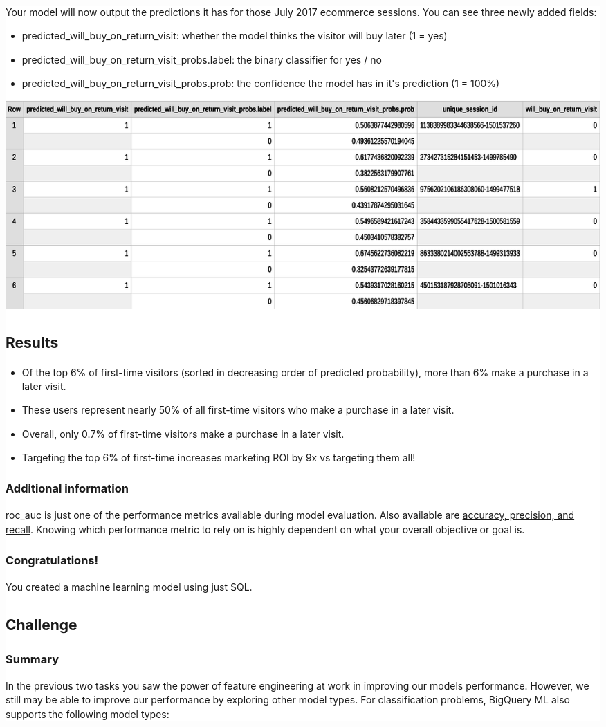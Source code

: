 Your model will now output the predictions it has for those July 2017 ecommerce sessions. You can see three newly added fields:

- predicted_will_buy_on_return_visit: whether the model thinks the visitor will buy later (1 = yes)

- predicted_will_buy_on_return_visit_probs.label: the binary classifier for yes / no

- predicted_will_buy_on_return_visit_probs.prob: the confidence the model has in it's prediction (1 = 100%)

![TASK_7](https://github.com/tmabgdata/Data-Engineering-Big-Data-and-Machine-Learning-on-GCP/blob/master/Google%20Cloud%20Big%20Data%20and%20Machine%20Learning%20Fundamentals/Lab%20III%20-%20Predicting%20Visitor%20Purchases%20with%20a%20Classification%20Model%20with%20BigQuery%20ML/images/TASK_7.png?raw=true)

## Results

- Of the top 6% of first-time visitors (sorted in decreasing order of predicted probability), more than 6% make a purchase in a later visit.

- These users represent nearly 50% of all first-time visitors who make a purchase in a later visit.

- Overall, only 0.7% of first-time visitors make a purchase in a later visit.

- Targeting the top 6% of first-time increases marketing ROI by 9x vs targeting them all!

### Additional information

roc_auc is just one of the performance metrics available during model evaluation. Also available are [accuracy, precision, and recall](https://en.wikipedia.org/wiki/Precision_and_recall). Knowing which performance metric to rely on is highly dependent on what your overall objective or goal is.

### Congratulations!

You created a machine learning model using just SQL.

## Challenge

### Summary

In the previous two tasks you saw the power of feature engineering at work in improving our models performance. However, we still may be able to improve our performance by exploring other model types. For classification problems, BigQuery ML also supports the following model types:
